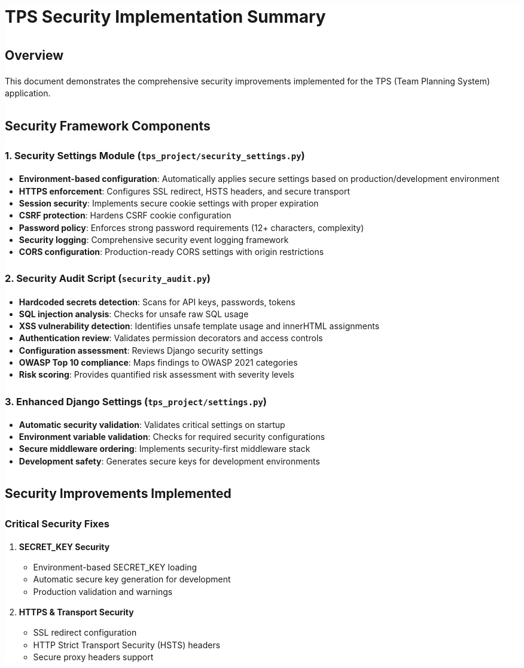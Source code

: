 # TPS Security Implementation Summary

## Overview
This document demonstrates the comprehensive security improvements implemented for the TPS (Team Planning System) application.

## Security Framework Components

### 1. Security Settings Module (`tps_project/security_settings.py`)
- **Environment-based configuration**: Automatically applies secure settings based on production/development environment
- **HTTPS enforcement**: Configures SSL redirect, HSTS headers, and secure transport
- **Session security**: Implements secure cookie settings with proper expiration
- **CSRF protection**: Hardens CSRF cookie configuration
- **Password policy**: Enforces strong password requirements (12+ characters, complexity)
- **Security logging**: Comprehensive security event logging framework
- **CORS configuration**: Production-ready CORS settings with origin restrictions

### 2. Security Audit Script (`security_audit.py`)
- **Hardcoded secrets detection**: Scans for API keys, passwords, tokens
- **SQL injection analysis**: Checks for unsafe raw SQL usage
- **XSS vulnerability detection**: Identifies unsafe template usage and innerHTML assignments
- **Authentication review**: Validates permission decorators and access controls
- **Configuration assessment**: Reviews Django security settings
- **OWASP Top 10 compliance**: Maps findings to OWASP 2021 categories
- **Risk scoring**: Provides quantified risk assessment with severity levels

### 3. Enhanced Django Settings (`tps_project/settings.py`)
- **Automatic security validation**: Validates critical settings on startup
- **Environment variable validation**: Checks for required security configurations
- **Secure middleware ordering**: Implements security-first middleware stack
- **Development safety**: Generates secure keys for development environments

## Security Improvements Implemented

### Critical Security Fixes
1. **SECRET_KEY Security**
   - Environment-based SECRET_KEY loading
   - Automatic secure key generation for development
   - Production validation and warnings

2. **HTTPS & Transport Security**
   - SSL redirect configuration
   - HTTP Strict Transport Security (HSTS) headers
   - Secure proxy headers support
